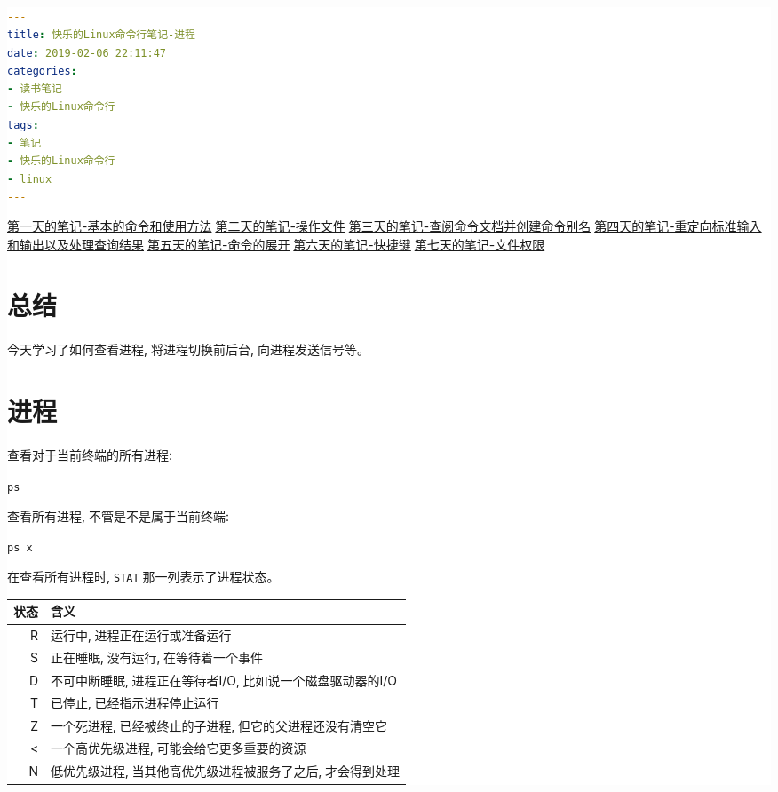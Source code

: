```yaml
---
title: 快乐的Linux命令行笔记-进程
date: 2019-02-06 22:11:47
categories:
- 读书笔记
- 快乐的Linux命令行
tags:
- 笔记
- 快乐的Linux命令行
- linux
---
```


[第一天的笔记-基本的命令和使用方法](/read-note/The_Linux_Command_Line/The-Linux-Command-Line-read-note-1Day.html)
[第二天的笔记-操作文件](/read-note/The_Linux_Command_Line/The-Linux-Command-Line-read-note-2Day.html)
[第三天的笔记-查阅命令文档并创建命令别名](/read-note/The_Linux_Command_Line/The-Linux-Command-Line-read-note-3Day.html)
[第四天的笔记-重定向标准输入和输出以及处理查询结果](/read-note/The_Linux_Command_Line/The-Linux-Command-Line-read-note-4Day.html)
[第五天的笔记-命令的展开](/read-note/The_Linux_Command_Line/The-Linux-Command-Line-read-note-5Day.html)
[第六天的笔记-快捷键](/read-note/The_Linux_Command_Line/The-Linux-Command-Line-read-note-6Day.html)
[第七天的笔记-文件权限](/read-note/The_Linux_Command_Line/The-Linux-Command-Line-read-note-7Day.html)

# 总结
今天学习了如何查看进程, 将进程切换前后台, 向进程发送信号等。

# 进程

查看对于当前终端的所有进程:

```shell
ps
```

查看所有进程, 不管是不是属于当前终端:

```shell
ps x
```

在查看所有进程时, `STAT` 那一列表示了进程状态。

| 状态 | 含义 |
| ---: | :--- |
| R | 运行中, 进程正在运行或准备运行 |
| S | 正在睡眠, 没有运行, 在等待着一个事件 |
| D | 不可中断睡眠, 进程正在等待者I/O, 比如说一个磁盘驱动器的I/O |
| T | 已停止, 已经指示进程停止运行 |
| Z | 一个死进程, 已经被终止的子进程, 但它的父进程还没有清空它 |
| < | 一个高优先级进程, 可能会给它更多重要的资源 |
| N | 低优先级进程, 当其他高优先级进程被服务了之后, 才会得到处理 |
